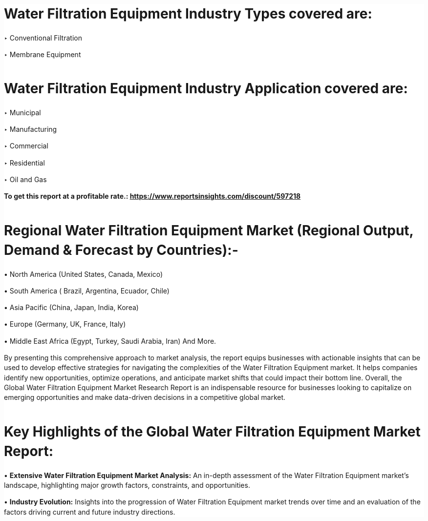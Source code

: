 # <strong>Water Filtration Equipment Industry Types covered are:</strong>

‣ Conventional Filtration

‣ Membrane Equipment

# <strong>Water Filtration Equipment Industry Application covered are:</strong>

‣ Municipal

‣  Manufacturing

‣  Commercial

‣  Residential

‣  Oil and Gas

<strong>To get this report at a profitable rate.: <a href=https://www.reportsinsights.com/discount/597218>https://www.reportsinsights.com/discount/597218</a></strong></font>

# <strong>Regional Water Filtration Equipment Market (Regional Output, Demand &amp; Forecast by Countries):-</strong>

• North America (United States, Canada, Mexico)

• South America ( Brazil, Argentina, Ecuador, Chile)

• Asia Pacific (China, Japan, India, Korea)

• Europe (Germany, UK, France, Italy)

• Middle East Africa (Egypt, Turkey, Saudi Arabia, Iran) And More.

By presenting this comprehensive approach to market analysis, the report equips businesses with actionable insights that can be used to develop effective strategies for navigating the complexities of the Water Filtration Equipment market. It helps companies identify new opportunities, optimize operations, and anticipate market shifts that could impact their bottom line. Overall, the Global Water Filtration Equipment Market Research Report is an indispensable resource for businesses looking to capitalize on emerging opportunities and make data-driven decisions in a competitive global market.

# <strong>Key Highlights of the Global Water Filtration Equipment Market Report:</strong>

• <strong>Extensive Water Filtration Equipment Market Analysis:</strong> An in-depth assessment of the Water Filtration Equipment market’s landscape, highlighting major growth factors, constraints, and opportunities.

• <strong>Industry Evolution:</strong> Insights into the progression of Water Filtration Equipment market trends over time and an evaluation of the factors driving current and future industry directions.
